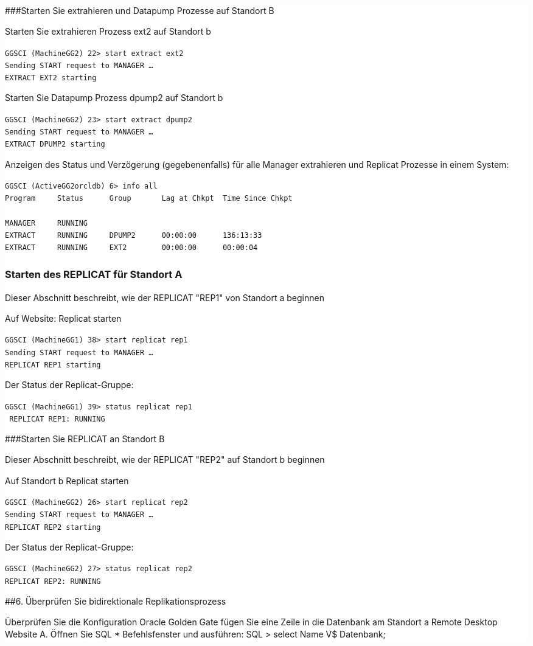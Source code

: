 ###<a name="start-extract-and-data-pump-processes-on-site-b"></a>Starten Sie extrahieren und Datapump Prozesse auf Standort B

Starten Sie extrahieren Prozess ext2 auf Standort b

    GGSCI (MachineGG2) 22> start extract ext2
    Sending START request to MANAGER …
    EXTRACT EXT2 starting

Starten Sie Datapump Prozess dpump2 auf Standort b

    GGSCI (MachineGG2) 23> start extract dpump2
    Sending START request to MANAGER …
    EXTRACT DPUMP2 starting

Anzeigen des Status und Verzögerung (gegebenenfalls) für alle Manager extrahieren und Replicat Prozesse in einem System:

    GGSCI (ActiveGG2orcldb) 6> info all
    Program     Status      Group       Lag at Chkpt  Time Since Chkpt

    MANAGER     RUNNING
    EXTRACT     RUNNING     DPUMP2      00:00:00      136:13:33
    EXTRACT     RUNNING     EXT2        00:00:00      00:00:04

### <a name="start-replicat-process-on-site-a"></a>Starten des REPLICAT für Standort A

Dieser Abschnitt beschreibt, wie der REPLICAT "REP1" von Standort a beginnen

Auf Website: Replicat starten

    GGSCI (MachineGG1) 38> start replicat rep1
    Sending START request to MANAGER …
    REPLICAT REP1 starting

Der Status der Replicat-Gruppe:

    GGSCI (MachineGG1) 39> status replicat rep1
     REPLICAT REP1: RUNNING

###<a name="start-replicat-process-on-site-b"></a>Starten Sie REPLICAT an Standort B

Dieser Abschnitt beschreibt, wie der REPLICAT "REP2" auf Standort b beginnen

Auf Standort b Replicat starten

    GGSCI (MachineGG2) 26> start replicat rep2
    Sending START request to MANAGER …
    REPLICAT REP2 starting

Der Status der Replicat-Gruppe:

    GGSCI (MachineGG2) 27> status replicat rep2
    REPLICAT REP2: RUNNING

##<a name="6-verify-the-bi-directional-replication-process"></a>6. Überprüfen Sie bidirektionale Replikationsprozess

Überprüfen Sie die Konfiguration Oracle Golden Gate fügen Sie eine Zeile in die Datenbank am Standort a Remote Desktop Website A. Öffnen Sie SQL * Befehlsfenster und ausführen: SQL > select Name V$ Datenbank;
